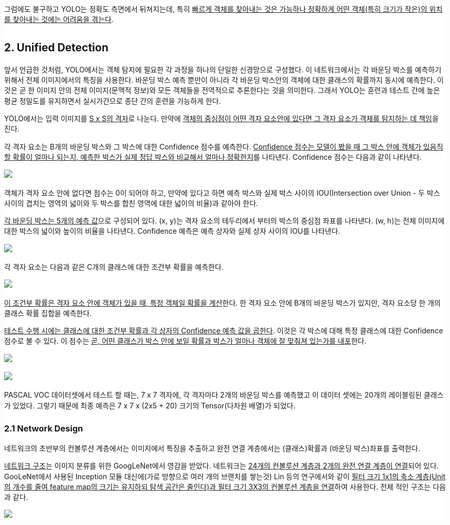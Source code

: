 그럼에도 불구하고 YOLO는 정확도 측면에서 뒤쳐지는데, 특히 <u>빠르게 객체를 찾아내는 것은 가능하나 정확하게 어떤 객체(특히 크기가 작은)의 위치를 찾아내는 것에는 어려움을 겪는다</u>. 



## 2. Unified Detection

앞서 언급한 것처럼, YOLO에서는 객체 탐지에 필요한 각 과정을 하나의 단일한 신경망으로 구성했다. 이 네트워크에서는 각 바운딩 박스를 예측하기 위해서 전체 이미지에서의 특징을 사용한다. 바운딩 박스 예측 뿐만이 아니라 각 바운딩 박스안의 객체에 대한 클래스의 확률까지 동시에 예측한다. 이것은 곧 한 이미지 안의 전체 이미지(문맥적 정보)와 모든 객체들을 전역적으로 추론한다는 것을 의미한다. 그래서 YOLO는 훈련과 테스트 간에 높은 평균 정밀도를 유지하면서 실시가간으로 종단 간의 훈련을 가능하게 한다. 

YOLO에서는 입력 이미지를 <u>S x S의 격자</u>로 나눈다. 만약에 <u>객체의 중심점이 어떤 격자 요소안에 있다면 그 격자 요소가 객체를 탐지하는 데 책임</u>을 진다. 

각 격자 요소는 B개의 바운딩 박스와 그 박스에 대한 Confidence 점수를 예측한다. <u>Confidence 점수는 모델이 봤을 때 그 박스 안에 객체가 있음직할 확률이 얼마나 되는지, 예측한 박스가 실제 정답 박스와 비교해서 얼마나 정확한지</u>를 나타낸다. Confidence 점수는 다음과 같이 나타낸다. 

![](./Figure/You_Only_Look_Once_Unified_Real-Time_Object_Detection2.JPG)

객체가 격자 요소 안에 없다면 점수는 0이 되어야 하고, 만약에 있다고 하면 예측 박스와 실제 박스 사이의 IOU(Intersection over Union - 두 박스 사이의 겹치는 영역의 넓이와 두 박스를 합친 영역에 대한 넓이의 비율)과 같아야 한다.

<u>각 바운딩 박스는 5개의 예측 값</u>으로 구성되어 있다. (x, y)는 격자 요소의 테두리에서 부터의 박스의 중심점 좌표를 나타낸다. (w, h)는 전체 이미지에 대한 박스의 넓이와 높이의 비율을 나타낸다. Confidence 예측은 예측 상자와 실제 상자 사이의 IOU를 나타낸다. 

![](./Figure/You_Only_Look_Once_Unified_Real-Time_Object_Detection3.JPG)



각 격자 요소는 다음과 같은 C개의 클래스에 대한 조건부 확률을 예측한다. 

![](./Figure/You_Only_Look_Once_Unified_Real-Time_Object_Detection4.JPG)

<u>이 조건부 확률은 격자 요소 안에 객체가 있을 때, 특정 객체일 확률을 계산</u>한다. 한 격자 요소 안에 B개의 바운딩 박스가 있지만, 격자 요소당 한 개의 클래스 확률 집합을 예측한다. 

<u>테스트 수행 시에는 클래스에 대한 조건부 확률과 각 상자의 Confidence 예측 값을 곱한다</u>. 이것은 각 박스에 대해 특정 클래스에 대한 Confidence 점수로 볼 수 있다. 이 점수는 <u>곧, 어떤 클래스가 박스 안에 보일 확률과 박스가 얼마나 객체에 잘 맞춰져 있는가를 내포</u>한다.

![](./Figure/You_Only_Look_Once_Unified_Real-Time_Object_Detection5.JPG)

![](./Figure/You_Only_Look_Once_Unified_Real-Time_Object_Detection6.JPG)

PASCAL VOC 데이터셋에서 테스트 할 때는, 7 x 7 격자에, 각 격자마다 2개의 바운딩 박스를 예측했고 이 데이터 셋에는 20개의 레이블링된 클래스가 있었다. 그렇기 때문에 최종 예측은 7 x 7 x (2x5 + 20) 크기의 Tensor(다차원 배열)가 되었다. 



### 2.1 Network Design

네트워크의 초반부의 컨볼루션 계층에서는 이미지에서 특징을 추출하고 완전 연결 계층에서는 (클래스)확률과 (바운딩 박스)좌표를 출력한다. 

<u>네트워크 구조</u>는 이미지 분류를 위한 GoogLeNet에서 영감을 받았다. 네트워크는 <u>24개의 컨볼루션 계층과 2개의 완전 연결 계층이 연결</u>되어 있다. GooLeNet에서 사용된 Inception 모듈 대신에(가로 방향으로 여러 개의 브랜치를 쌓는것) Lin 등의 연구에서와 같이 <u>필터 크기 1x1의 축소 계층(Unit의 개수를 줄여 feature map의 크기는 유지하되 탐색 공간은 줄인다)과 필터 크기 3X3의 컨볼루션 계층을 연결</u>하여 사용한다. 전체 적인 구조는 다음과 같다.

![](./Figure/You_Only_Look_Once_Unified_Real-Time_Object_Detection7.JPG)
